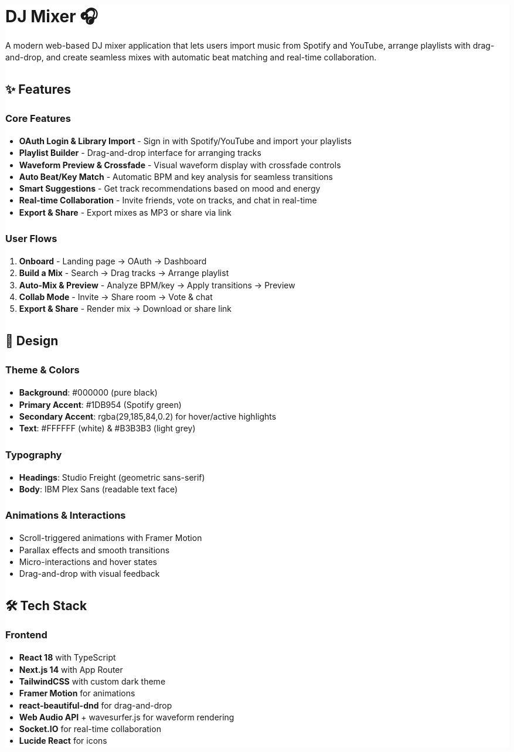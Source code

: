# DJ Mixer 🎧

A modern web-based DJ mixer application that lets users import music from Spotify and YouTube, arrange playlists with drag-and-drop, and create seamless mixes with automatic beat matching and real-time collaboration.

## ✨ Features

### Core Features
- **OAuth Login & Library Import** - Sign in with Spotify/YouTube and import your playlists
- **Playlist Builder** - Drag-and-drop interface for arranging tracks
- **Waveform Preview & Crossfade** - Visual waveform display with crossfade controls
- **Auto Beat/Key Match** - Automatic BPM and key analysis for seamless transitions
- **Smart Suggestions** - Get track recommendations based on mood and energy
- **Real-time Collaboration** - Invite friends, vote on tracks, and chat in real-time
- **Export & Share** - Export mixes as MP3 or share via link

### User Flows
1. **Onboard** - Landing page → OAuth → Dashboard
2. **Build a Mix** - Search → Drag tracks → Arrange playlist
3. **Auto-Mix & Preview** - Analyze BPM/key → Apply transitions → Preview
4. **Collab Mode** - Invite → Share room → Vote & chat
5. **Export & Share** - Render mix → Download or share link

## 🎨 Design

### Theme & Colors
- **Background**: #000000 (pure black)
- **Primary Accent**: #1DB954 (Spotify green)
- **Secondary Accent**: rgba(29,185,84,0.2) for hover/active highlights
- **Text**: #FFFFFF (white) & #B3B3B3 (light grey)

### Typography
- **Headings**: Studio Freight (geometric sans-serif)
- **Body**: IBM Plex Sans (readable text face)

### Animations & Interactions
- Scroll-triggered animations with Framer Motion
- Parallax effects and smooth transitions
- Micro-interactions and hover states
- Drag-and-drop with visual feedback

## 🛠 Tech Stack

### Frontend
- **React 18** with TypeScript
- **Next.js 14** with App Router
- **TailwindCSS** with custom dark theme
- **Framer Motion** for animations
- **react-beautiful-dnd** for drag-and-drop
- **Web Audio API** + wavesurfer.js for waveform rendering
- **Socket.IO** for real-time collaboration
- **Lucide React** for icons
